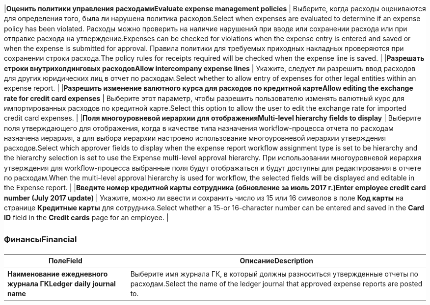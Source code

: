 |<span data-ttu-id="4cf7a-119">**Оценить политики управления расходами**</span><span class="sxs-lookup"><span data-stu-id="4cf7a-119">**Evaluate expense management policies**</span></span>                     | <span data-ttu-id="4cf7a-120">Выберите, когда расходы оцениваются для определения того, была ли нарушена политика расходов.</span><span class="sxs-lookup"><span data-stu-id="4cf7a-120">Select when expenses are evaluated to determine if an expense policy has been violated.</span></span> <span data-ttu-id="4cf7a-121">Расходы можно проверить на наличие нарушений при вводе или сохранении расхода или при отправке расхода на утверждение.</span><span class="sxs-lookup"><span data-stu-id="4cf7a-121">Expenses can be checked for violations when the expense entry is entered and saved or when the expense is submitted for approval.</span></span> <span data-ttu-id="4cf7a-122">Правила политики для требуемых приходных накладных проверяются при сохранении строки расхода.</span><span class="sxs-lookup"><span data-stu-id="4cf7a-122">The policy rules for receipts required will be checked when the expense line is saved.</span></span>                   |
|<span data-ttu-id="4cf7a-123">**Разрешать строки внутрихолдинговых расходов**</span><span class="sxs-lookup"><span data-stu-id="4cf7a-123">**Allow intercompany expense lines**</span></span>                         | <span data-ttu-id="4cf7a-124">Укажите, следует ли разрешить ввод расходов для других юридических лиц в отчет по расходам.</span><span class="sxs-lookup"><span data-stu-id="4cf7a-124">Select whether to allow entry of expenses for other legal entities within an expense report.</span></span>                                                                                                          |
|<span data-ttu-id="4cf7a-125">**Разрешить изменение валютного курса для расходов по кредитной карте**</span><span class="sxs-lookup"><span data-stu-id="4cf7a-125">**Allow editing the exchange rate for credit card expenses**</span></span> | <span data-ttu-id="4cf7a-126">Выберите этот параметр, чтобы разрешить пользователю изменять валютный курс для импортированных расходов по кредитной карте.</span><span class="sxs-lookup"><span data-stu-id="4cf7a-126">Select this option to allow the user to edit the exchange rate for imported credit card expenses.</span></span>                                                                        |
|<span data-ttu-id="4cf7a-127">**Поля многоуровневой иерархии для отображения**</span><span class="sxs-lookup"><span data-stu-id="4cf7a-127">**Multi-level hierarchy fields to display**</span></span>                  | <span data-ttu-id="4cf7a-128">Выберите поля утверждающего для отображения, когда в качестве типа назначения workflow-процесса отчета по расходам назначена иерархия, а для выбора иерархии настроено использование многоуровневой иерархии утверждения расходов.</span><span class="sxs-lookup"><span data-stu-id="4cf7a-128">Select which approver fields to display when the expense report workflow assignment type is set to be hierarchy and the hierarchy selection is set to use the Expense multi-level approval hierarchy.</span></span> <span data-ttu-id="4cf7a-129">При использовании многоуровневой иерархия утверждения для workflow-процесса выбранные поля будут отображаться и будут доступны для редактирования в отчете по расходам.</span><span class="sxs-lookup"><span data-stu-id="4cf7a-129">When the multi-level approval hierarchy is used for workflow, the selected fields will be displayed and editable in the Expense report.</span></span> |
|<span data-ttu-id="4cf7a-130">**Введите номер кредитной карты сотрудника (обновление за июль 2017 г.)**</span><span class="sxs-lookup"><span data-stu-id="4cf7a-130">**Enter employee credit card number (July 2017 update)**</span></span>     | <span data-ttu-id="4cf7a-131">Укажите, можно ли ввести и сохранить число из 15 или 16 символов в поле **Код карты** на странице **Кредитные карты** для сотрудника.</span><span class="sxs-lookup"><span data-stu-id="4cf7a-131">Select whether a 15-or 16-character number can be entered and saved in the **Card ID** field in the **Credit cards** page for an employee.</span></span>                                                                          |

### <a name="financial"></a><span data-ttu-id="4cf7a-132">Финансы</span><span class="sxs-lookup"><span data-stu-id="4cf7a-132">Financial</span></span>

| <span data-ttu-id="4cf7a-133">**Поле**</span><span class="sxs-lookup"><span data-stu-id="4cf7a-133">**Field**</span></span>                                                            | <span data-ttu-id="4cf7a-134">**Описание**</span><span class="sxs-lookup"><span data-stu-id="4cf7a-134">**Description**</span></span>     |
|----------------------------------------------------------------------|------------------------------------|
|<span data-ttu-id="4cf7a-135">**Наименование ежедневного журнала ГК**</span><span class="sxs-lookup"><span data-stu-id="4cf7a-135">**Ledger daily journal name**</span></span>                                         | <span data-ttu-id="4cf7a-136">Выберите имя журнала ГК, в который должны разноситься утвержденные отчеты по расходам.</span><span class="sxs-lookup"><span data-stu-id="4cf7a-136">Select the name of the ledger journal that approved expense reports are posted to.</span></span>            |